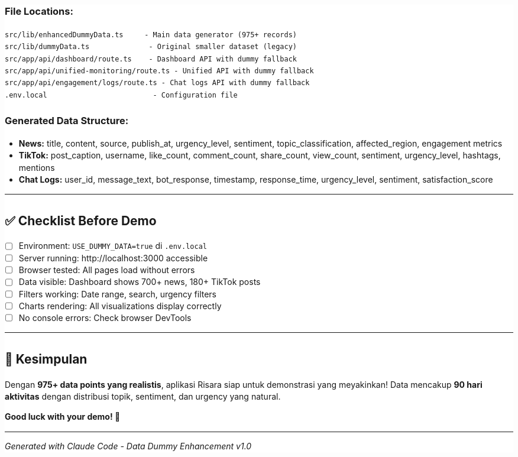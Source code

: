 ### File Locations:
```
src/lib/enhancedDummyData.ts     - Main data generator (975+ records)
src/lib/dummyData.ts              - Original smaller dataset (legacy)
src/app/api/dashboard/route.ts    - Dashboard API with dummy fallback
src/app/api/unified-monitoring/route.ts - Unified API with dummy fallback
src/app/api/engagement/logs/route.ts - Chat logs API with dummy fallback
.env.local                         - Configuration file
```

### Generated Data Structure:
- **News:** title, content, source, publish_at, urgency_level, sentiment, topic_classification, affected_region, engagement metrics
- **TikTok:** post_caption, username, like_count, comment_count, share_count, view_count, sentiment, urgency_level, hashtags, mentions
- **Chat Logs:** user_id, message_text, bot_response, timestamp, response_time, urgency_level, sentiment, satisfaction_score

---

## ✅ Checklist Before Demo

- [ ] Environment: `USE_DUMMY_DATA=true` di `.env.local`
- [ ] Server running: http://localhost:3000 accessible
- [ ] Browser tested: All pages load without errors
- [ ] Data visible: Dashboard shows 700+ news, 180+ TikTok posts
- [ ] Filters working: Date range, search, urgency filters
- [ ] Charts rendering: All visualizations display correctly
- [ ] No console errors: Check browser DevTools

---

## 🎯 Kesimpulan

Dengan **975+ data points yang realistis**, aplikasi Risara siap untuk demonstrasi yang meyakinkan! Data mencakup **90 hari aktivitas** dengan distribusi topik, sentiment, dan urgency yang natural.

**Good luck with your demo! 🚀**

---

*Generated with Claude Code - Data Dummy Enhancement v1.0*
